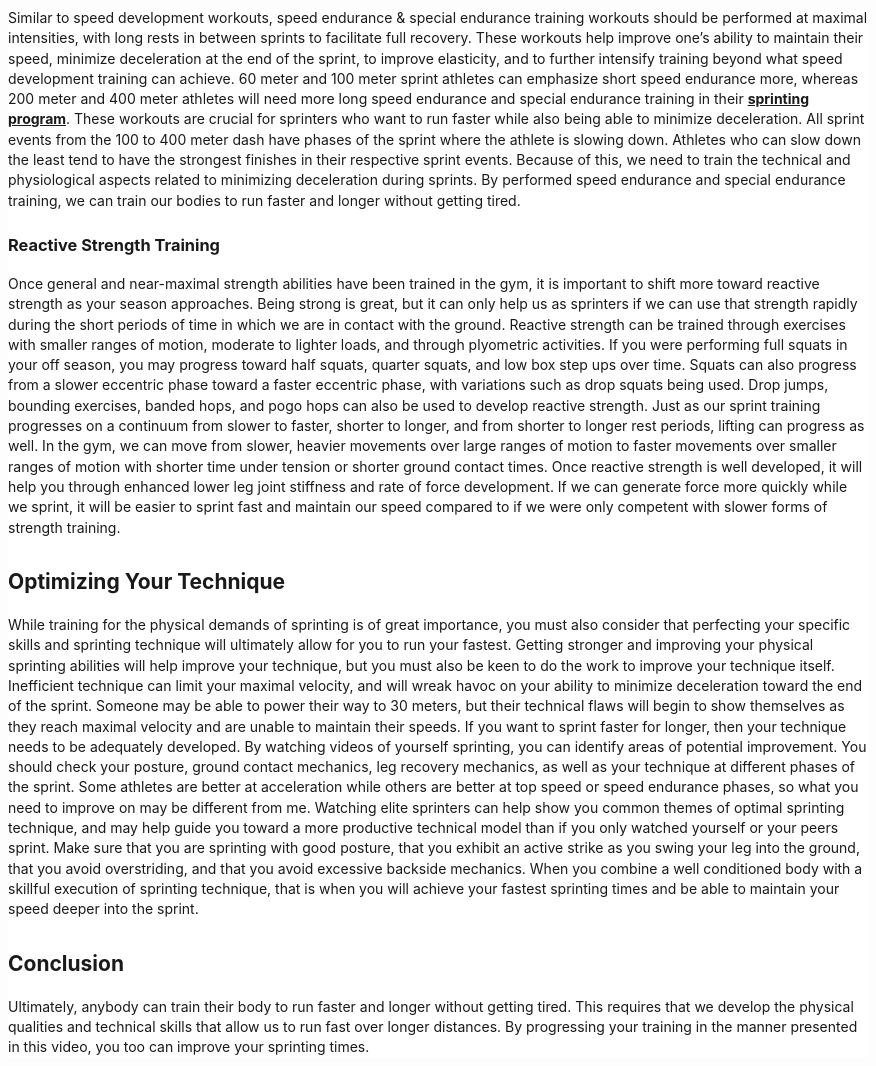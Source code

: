 Similar to speed development workouts, speed endurance & special endurance training workouts should be performed at maximal intensities, with long rests in between sprints to facilitate full recovery. These workouts help improve one’s ability to maintain their speed, minimize deceleration at the end of the sprint, to improve elasticity, and to further intensify training beyond what speed development training can achieve.
60 meter and 100 meter sprint athletes can emphasize short speed endurance more, whereas 200 meter and 400 meter athletes will need more long speed endurance and special endurance training in their **[sprinting program](https://sprintingworkouts.com/collections/training-programs "sprinting program")**.
These workouts are crucial for sprinters who want to run faster while also being able to minimize deceleration. All sprint events from the 100 to 400 meter dash have phases of the sprint where the athlete is slowing down. Athletes who can slow down the least tend to have the strongest finishes in their respective sprint events. Because of this, we need to train the technical and physiological aspects related to minimizing deceleration during sprints. By performed speed endurance and special endurance training, we can train our bodies to run faster and longer without getting tired.
### Reactive Strength Training
Once general and near-maximal strength abilities have been trained in the gym, it is important to shift more toward reactive strength as your season approaches. Being strong is great, but it can only help us as sprinters if we can use that strength rapidly during the short periods of time in which we are in contact with the ground.
Reactive strength can be trained through exercises with smaller ranges of motion, moderate to lighter loads, and through plyometric activities. If you were performing full squats in your off season, you may progress toward half squats, quarter squats, and low box step ups over time. Squats can also progress from a slower eccentric phase toward a faster eccentric phase, with variations such as drop squats being used. Drop jumps, bounding exercises, banded hops, and pogo hops can also be used to develop reactive strength.
Just as our sprint training progresses on a continuum from slower to faster, shorter to longer, and from shorter to longer rest periods, lifting can progress as well. In the gym, we can move from slower, heavier movements over large ranges of motion to faster movements over smaller ranges of motion with shorter time under tension or shorter ground contact times.
Once reactive strength is well developed, it will help you through enhanced lower leg joint stiffness and rate of force development. If we can generate force more quickly while we sprint, it will be easier to sprint fast and maintain our speed compared to if we were only competent with slower forms of strength training.
## Optimizing Your Technique
While training for the physical demands of sprinting is of great importance, you must also consider that perfecting your specific skills and sprinting technique will ultimately allow for you to run your fastest. Getting stronger and improving your physical sprinting abilities will help improve your technique, but you must also be keen to do the work to improve your technique itself.
Inefficient technique can limit your maximal velocity, and will wreak havoc on your ability to minimize deceleration toward the end of the sprint. Someone may be able to power their way to 30 meters, but their technical flaws will begin to show themselves as they reach maximal velocity and are unable to maintain their speeds. If you want to sprint faster for longer, then your technique needs to be adequately developed.
By watching videos of yourself sprinting, you can identify areas of potential improvement. You should check your posture, ground contact mechanics, leg recovery mechanics, as well as your technique at different phases of the sprint. Some athletes are better at acceleration while others are better at top speed or speed endurance phases, so what you need to improve on may be different from me. Watching elite sprinters can help show you common themes of optimal sprinting technique, and may help guide you toward a more productive technical model than if you only watched yourself or your peers sprint.
Make sure that you are sprinting with good posture, that you exhibit an active strike as you swing your leg into the ground, that you avoid overstriding, and that you avoid excessive backside mechanics. When you combine a well conditioned body with a skillful execution of sprinting technique, that is when you will achieve your fastest sprinting times and be able to maintain your speed deeper into the sprint.
## Conclusion
Ultimately, anybody can train their body to run faster and longer without getting tired. This requires that we develop the physical qualities and technical skills that allow us to run fast over longer distances. By progressing your training in the manner presented in this video, you too can improve your sprinting times.